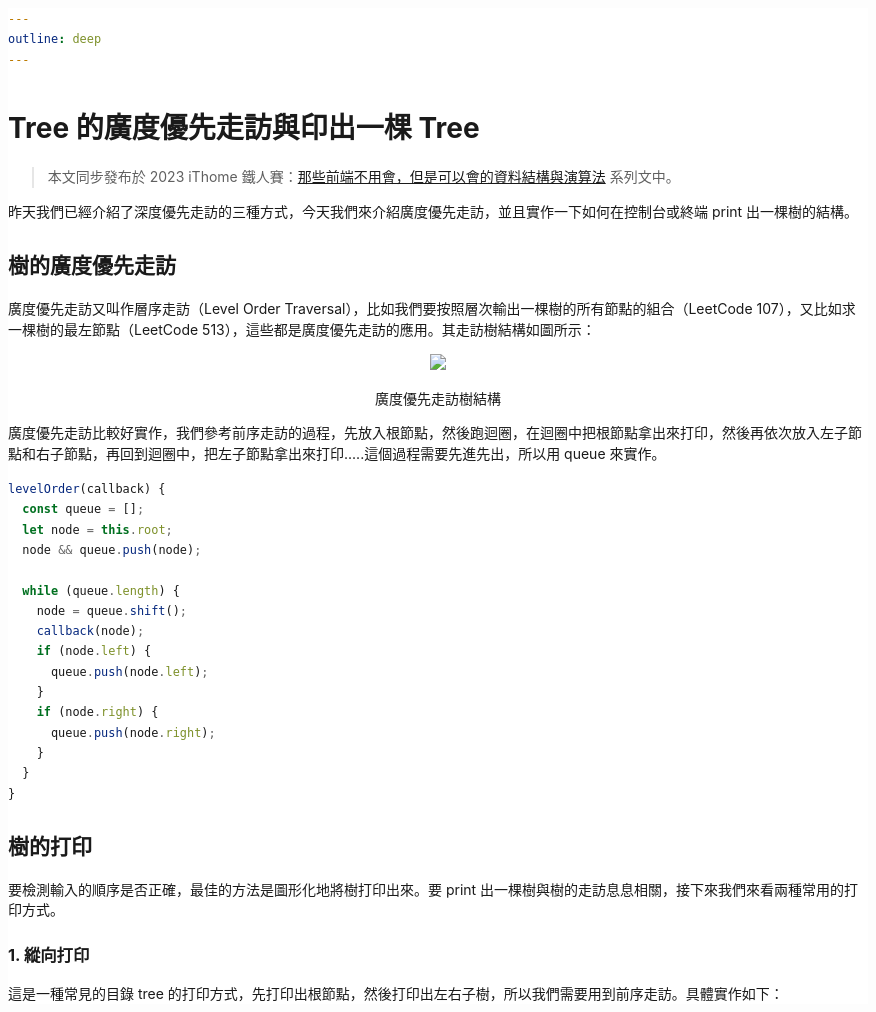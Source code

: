 ```yaml
---
outline: deep
---
```


# Tree 的廣度優先走訪與印出一棵 Tree

> 本文同步發布於 2023 iThome 鐵人賽：[那些前端不用會，但是可以會的資料結構與演算法](https://ithelp.ithome.com.tw/users/20152758/ironman/6714) 系列文中。

昨天我們已經介紹了深度優先走訪的三種方式，今天我們來介紹廣度優先走訪，並且實作一下如何在控制台或終端 print 出一棵樹的結構。

## 樹的廣度優先走訪

廣度優先走訪又叫作層序走訪（Level Order Traversal），比如我們要按照層次輸出一棵樹的所有節點的組合（LeetCode 107），又比如求一棵樹的最左節點（LeetCode 513），這些都是廣度優先走訪的應用。其走訪樹結構如圖所示：

<div align="center">
  <img src="https://github.com/SheepNDW/data-structures-and-algorithms/raw/main/src/data-structures/tree/images/level-order.png" width="600px">
  <p>廣度優先走訪樹結構</p>
</div>

廣度優先走訪比較好實作，我們參考前序走訪的過程，先放入根節點，然後跑迴圈，在迴圈中把根節點拿出來打印，然後再依次放入左子節點和右子節點，再回到迴圈中，把左子節點拿出來打印.....這個過程需要先進先出，所以用 queue 來實作。

```js
levelOrder(callback) {
  const queue = [];
  let node = this.root;
  node && queue.push(node);

  while (queue.length) {
    node = queue.shift();
    callback(node);
    if (node.left) {
      queue.push(node.left);
    }
    if (node.right) {
      queue.push(node.right);
    }
  }
}
```

## 樹的打印

要檢測輸入的順序是否正確，最佳的方法是圖形化地將樹打印出來。要 print 出一棵樹與樹的走訪息息相關，接下來我們來看兩種常用的打印方式。

### 1. 縱向打印

這是一種常見的目錄 tree 的打印方式，先打印出根節點，然後打印出左右子樹，所以我們需要用到前序走訪。具體實作如下：
